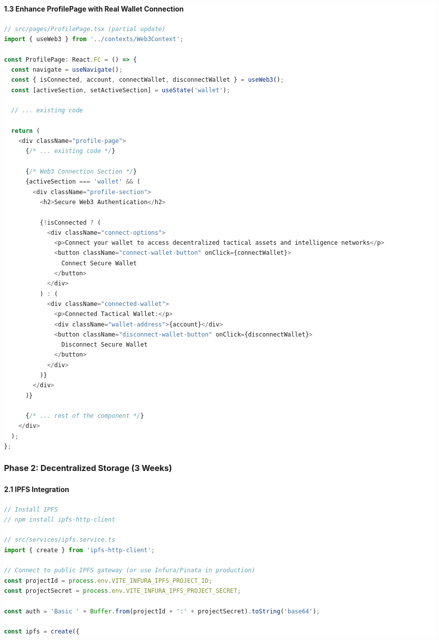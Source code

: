 #### 1.3 Enhance ProfilePage with Real Wallet Connection
```typescript
// src/pages/ProfilePage.tsx (partial update)
import { useWeb3 } from '../contexts/Web3Context';

const ProfilePage: React.FC = () => {
  const navigate = useNavigate();
  const { isConnected, account, connectWallet, disconnectWallet } = useWeb3();
  const [activeSection, setActiveSection] = useState('wallet');

  // ... existing code

  return (
    <div className="profile-page">
      {/* ... existing code */}
      
      {/* Web3 Connection Section */}
      {activeSection === 'wallet' && (
        <div className="profile-section">
          <h2>Secure Web3 Authentication</h2>
          
          {!isConnected ? (
            <div className="connect-options">
              <p>Connect your wallet to access decentralized tactical assets and intelligence networks</p>
              <button className="connect-wallet-button" onClick={connectWallet}>
                Connect Secure Wallet
              </button>
            </div>
          ) : (
            <div className="connected-wallet">
              <p>Connected Tactical Wallet:</p>
              <div className="wallet-address">{account}</div>
              <button className="disconnect-wallet-button" onClick={disconnectWallet}>
                Disconnect Secure Wallet
              </button>
            </div>
          )}
        </div>
      )}
      
      {/* ... rest of the component */}
    </div>
  );
};
```

### Phase 2: Decentralized Storage (3 Weeks)

#### 2.1 IPFS Integration
```typescript
// Install IPFS
// npm install ipfs-http-client

// src/services/ipfs.service.ts
import { create } from 'ipfs-http-client';

// Connect to public IPFS gateway (or use Infura/Pinata in production)
const projectId = process.env.VITE_INFURA_IPFS_PROJECT_ID;
const projectSecret = process.env.VITE_INFURA_IPFS_PROJECT_SECRET;

const auth = 'Basic ' + Buffer.from(projectId + ':' + projectSecret).toString('base64');

const ipfs = create({
```